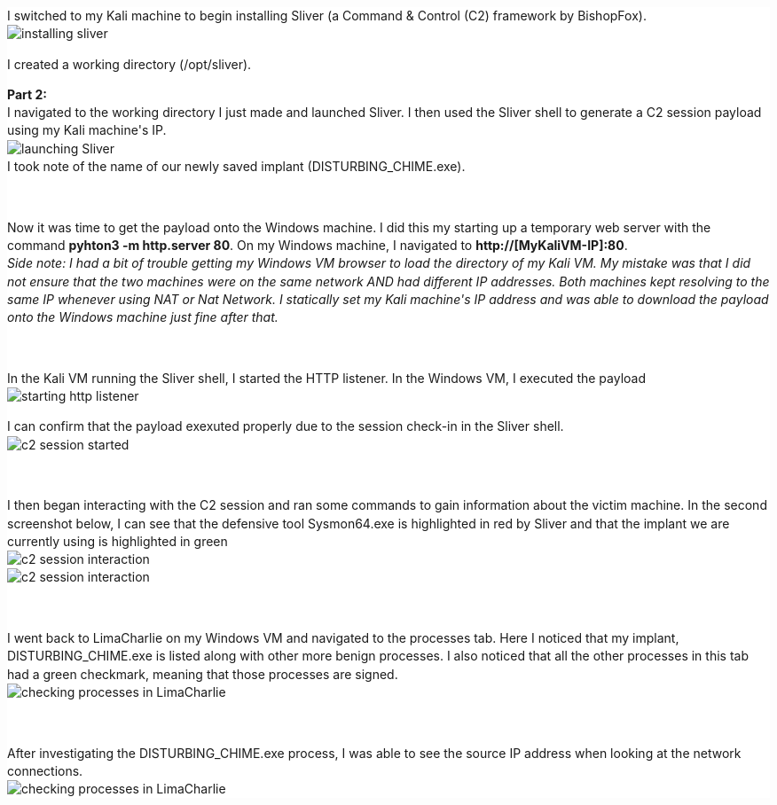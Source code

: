 I switched to my Kali machine to begin installing Sliver (a Command & Control (C2) framework by BishopFox). <br />
<img src="https://i.imgur.com/OhokKZC.png" width="80%" alt="installing sliver"/><br />

I created a working directory (/opt/sliver).

<b>Part 2:</b> <br />
I navigated to the working directory I just made and launched Sliver. I then used the Sliver shell to generate a C2 session payload using my Kali machine's IP. <br />
<img src="https://i.imgur.com/KLpXm2D.png" height="80%" width="80%" alt="launching Sliver"/> <br />
I took note of the name of our newly saved implant (DISTURBING_CHIME.exe).

<br />

Now it was time to get the payload onto the Windows machine. I did this my starting up a temporary web server with the command <b>pyhton3 -m http.server 80</b>. On my Windows machine, I navigated to <b>http://[MyKaliVM-IP]:80</b>. 
<br />
<i>Side note: I had a bit of trouble getting my Windows VM browser to load the directory of my Kali VM. My mistake was that I did not ensure that the two machines were on the same network AND had different IP addresses. Both machines kept resolving to the same IP whenever using NAT or Nat Network. I statically set my Kali machine's IP address and was able to download the payload onto the Windows machine just fine after that.</i>

<br/>

In the Kali VM running the Sliver shell, I started the HTTP listener. In the Windows VM, I executed the payload <br />
<img src="https://i.imgur.com/57jmmEg.png" height="80%" width="80%" alt="starting http listener"/> <br />

I can confirm that the payload exexuted properly due to the session check-in in the Sliver shell. <br />
<img src="https://i.imgur.com/JUUyAMC.png" height="80%" width="80%" alt="c2 session started"/> 

<br />

I then began interacting with the C2 session and ran some commands to gain information about the victim machine. In the second screenshot below, I can see that the defensive tool Sysmon64.exe is highlighted in red by Sliver and that the implant we are currently using is highlighted in green <br />
<img src="https://i.imgur.com/7ooZwzG.png" height="80%" width="80%" alt="c2 session interaction"/> <br />
<img src="https://i.imgur.com/YWkKtbw.png" height="80%" width="80%" alt="c2 session interaction"/>

<br />

I went back to LimaCharlie on my Windows VM and navigated to the processes tab. Here I noticed that my implant, DISTURBING_CHIME.exe is listed along with other more benign processes. I also noticed that all the other processes in this tab had a green checkmark, meaning that those processes are signed. <br />
<img src="https://i.imgur.com/ORunvHU.png" height="80%" width="80%" alt="checking processes in LimaCharlie"/>

<br />

After investigating the DISTURBING_CHIME.exe process, I was able to see the source IP address when looking at the network connections. <br />
<img src="https://i.imgur.com/3bGE9AO.png" height="80%" width="80%" alt="checking processes in LimaCharlie"/>
